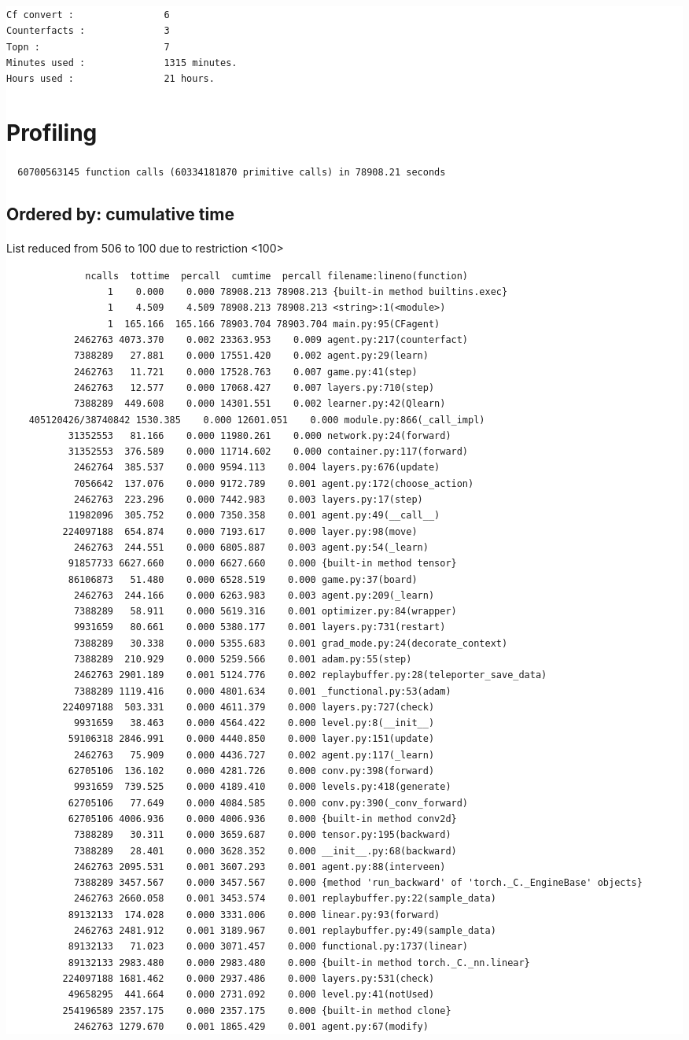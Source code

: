     Cf convert :                6
    Counterfacts :              3
    Topn :                      7
    Minutes used :              1315 minutes.
    Hours used :                21 hours.

# Profiling


      60700563145 function calls (60334181870 primitive calls) in 78908.21 seconds

##    Ordered by: cumulative time
   List reduced from 506 to 100 due to restriction <100>

                  ncalls  tottime  percall  cumtime  percall filename:lineno(function)
                      1    0.000    0.000 78908.213 78908.213 {built-in method builtins.exec}
                      1    4.509    4.509 78908.213 78908.213 <string>:1(<module>)
                      1  165.166  165.166 78903.704 78903.704 main.py:95(CFagent)
                2462763 4073.370    0.002 23363.953    0.009 agent.py:217(counterfact)
                7388289   27.881    0.000 17551.420    0.002 agent.py:29(learn)
                2462763   11.721    0.000 17528.763    0.007 game.py:41(step)
                2462763   12.577    0.000 17068.427    0.007 layers.py:710(step)
                7388289  449.608    0.000 14301.551    0.002 learner.py:42(Qlearn)
        405120426/38740842 1530.385    0.000 12601.051    0.000 module.py:866(_call_impl)
               31352553   81.166    0.000 11980.261    0.000 network.py:24(forward)
               31352553  376.589    0.000 11714.602    0.000 container.py:117(forward)
                2462764  385.537    0.000 9594.113    0.004 layers.py:676(update)
                7056642  137.076    0.000 9172.789    0.001 agent.py:172(choose_action)
                2462763  223.296    0.000 7442.983    0.003 layers.py:17(step)
               11982096  305.752    0.000 7350.358    0.001 agent.py:49(__call__)
              224097188  654.874    0.000 7193.617    0.000 layer.py:98(move)
                2462763  244.551    0.000 6805.887    0.003 agent.py:54(_learn)
               91857733 6627.660    0.000 6627.660    0.000 {built-in method tensor}
               86106873   51.480    0.000 6528.519    0.000 game.py:37(board)
                2462763  244.166    0.000 6263.983    0.003 agent.py:209(_learn)
                7388289   58.911    0.000 5619.316    0.001 optimizer.py:84(wrapper)
                9931659   80.661    0.000 5380.177    0.001 layers.py:731(restart)
                7388289   30.338    0.000 5355.683    0.001 grad_mode.py:24(decorate_context)
                7388289  210.929    0.000 5259.566    0.001 adam.py:55(step)
                2462763 2901.189    0.001 5124.776    0.002 replaybuffer.py:28(teleporter_save_data)
                7388289 1119.416    0.000 4801.634    0.001 _functional.py:53(adam)
              224097188  503.331    0.000 4611.379    0.000 layers.py:727(check)
                9931659   38.463    0.000 4564.422    0.000 level.py:8(__init__)
               59106318 2846.991    0.000 4440.850    0.000 layer.py:151(update)
                2462763   75.909    0.000 4436.727    0.002 agent.py:117(_learn)
               62705106  136.102    0.000 4281.726    0.000 conv.py:398(forward)
                9931659  739.525    0.000 4189.410    0.000 levels.py:418(generate)
               62705106   77.649    0.000 4084.585    0.000 conv.py:390(_conv_forward)
               62705106 4006.936    0.000 4006.936    0.000 {built-in method conv2d}
                7388289   30.311    0.000 3659.687    0.000 tensor.py:195(backward)
                7388289   28.401    0.000 3628.352    0.000 __init__.py:68(backward)
                2462763 2095.531    0.001 3607.293    0.001 agent.py:88(interveen)
                7388289 3457.567    0.000 3457.567    0.000 {method 'run_backward' of 'torch._C._EngineBase' objects}
                2462763 2660.058    0.001 3453.574    0.001 replaybuffer.py:22(sample_data)
               89132133  174.028    0.000 3331.006    0.000 linear.py:93(forward)
                2462763 2481.912    0.001 3189.967    0.001 replaybuffer.py:49(sample_data)
               89132133   71.023    0.000 3071.457    0.000 functional.py:1737(linear)
               89132133 2983.480    0.000 2983.480    0.000 {built-in method torch._C._nn.linear}
              224097188 1681.462    0.000 2937.486    0.000 layers.py:531(check)
               49658295  441.664    0.000 2731.092    0.000 level.py:41(notUsed)
              254196589 2357.175    0.000 2357.175    0.000 {built-in method clone}
                2462763 1279.670    0.001 1865.429    0.001 agent.py:67(modify)